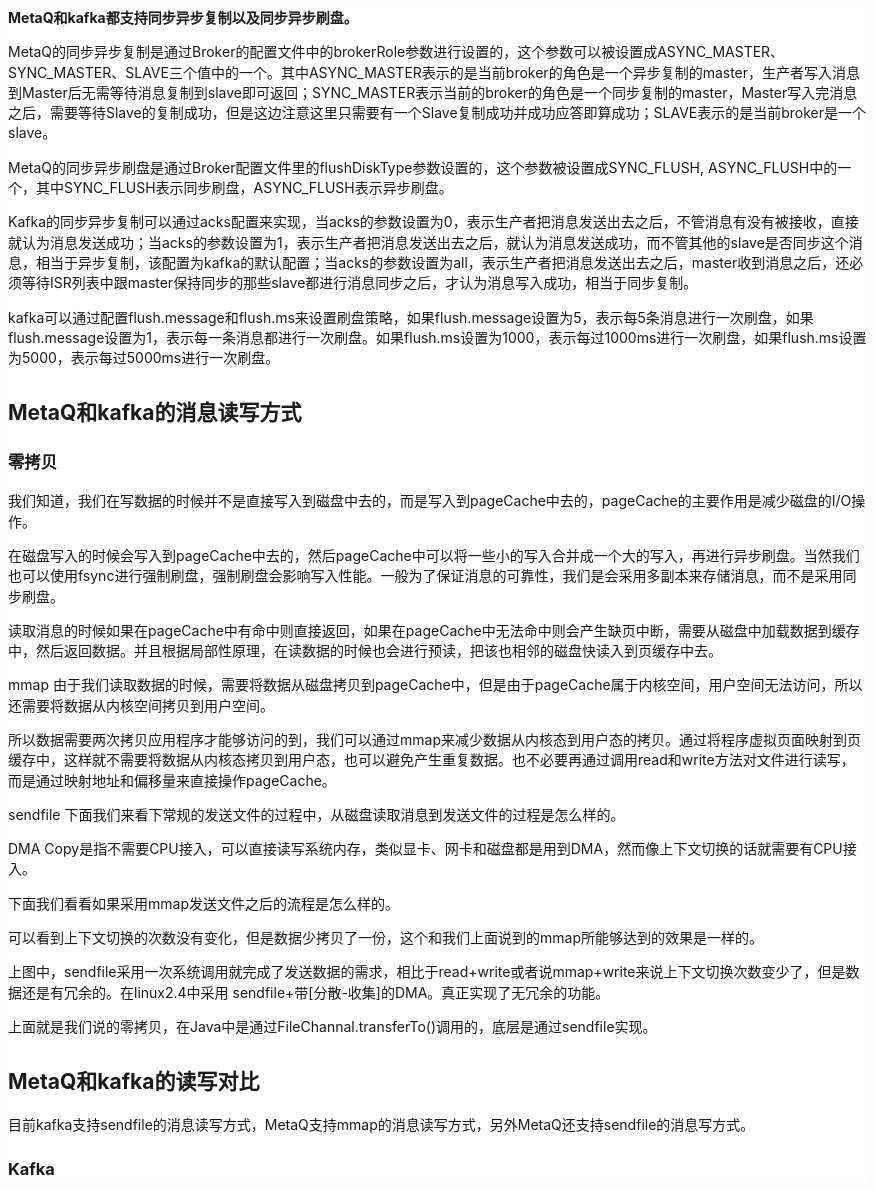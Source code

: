 **MetaQ和kafka都支持同步异步复制以及同步异步刷盘。**

MetaQ的同步异步复制是通过Broker的配置文件中的brokerRole参数进行设置的，这个参数可以被设置成ASYNC_MASTER、SYNC_MASTER、SLAVE三个值中的一个。其中ASYNC_MASTER表示的是当前broker的角色是一个异步复制的master，生产者写入消息到Master后无需等待消息复制到slave即可返回；SYNC_MASTER表示当前的broker的角色是一个同步复制的master，Master写入完消息之后，需要等待Slave的复制成功，但是这边注意这里只需要有一个Slave复制成功并成功应答即算成功；SLAVE表示的是当前broker是一个slave。

MetaQ的同步异步刷盘是通过Broker配置文件里的flushDiskType参数设置的，这个参数被设置成SYNC_FLUSH, ASYNC_FLUSH中的一个，其中SYNC_FLUSH表示同步刷盘，ASYNC_FLUSH表示异步刷盘。

Kafka的同步异步复制可以通过acks配置来实现，当acks的参数设置为0，表示生产者把消息发送出去之后，不管消息有没有被接收，直接就认为消息发送成功；当acks的参数设置为1，表示生产者把消息发送出去之后，就认为消息发送成功，而不管其他的slave是否同步这个消息，相当于异步复制，该配置为kafka的默认配置；当acks的参数设置为all，表示生产者把消息发送出去之后，master收到消息之后，还必须等待ISR列表中跟master保持同步的那些slave都进行消息同步之后，才认为消息写入成功，相当于同步复制。

kafka可以通过配置flush.message和flush.ms来设置刷盘策略，如果flush.message设置为5，表示每5条消息进行一次刷盘，如果flush.message设置为1，表示每一条消息都进行一次刷盘。如果flush.ms设置为1000，表示每过1000ms进行一次刷盘，如果flush.ms设置为5000，表示每过5000ms进行一次刷盘。

 
## MetaQ和kafka的消息读写方式

### 零拷贝

我们知道，我们在写数据的时候并不是直接写入到磁盘中去的，而是写入到pageCache中去的，pageCache的主要作用是减少磁盘的I/O操作。

在磁盘写入的时候会写入到pageCache中去的，然后pageCache中可以将一些小的写入合并成一个大的写入，再进行异步刷盘。当然我们也可以使用fsync进行强制刷盘，强制刷盘会影响写入性能。一般为了保证消息的可靠性，我们是会采用多副本来存储消息，而不是采用同步刷盘。

读取消息的时候如果在pageCache中有命中则直接返回，如果在pageCache中无法命中则会产生缺页中断，需要从磁盘中加载数据到缓存中，然后返回数据。并且根据局部性原理，在读数据的时候也会进行预读，把该也相邻的磁盘快读入到页缓存中去。

mmap
由于我们读取数据的时候，需要将数据从磁盘拷贝到pageCache中，但是由于pageCache属于内核空间，用户空间无法访问，所以还需要将数据从内核空间拷贝到用户空间。


所以数据需要两次拷贝应用程序才能够访问的到，我们可以通过mmap来减少数据从内核态到用户态的拷贝。通过将程序虚拟页面映射到页缓存中，这样就不需要将数据从内核态拷贝到用户态，也可以避免产生重复数据。也不必要再通过调用read和write方法对文件进行读写，而是通过映射地址和偏移量来直接操作pageCache。


sendfile
下面我们来看下常规的发送文件的过程中，从磁盘读取消息到发送文件的过程是怎么样的。


DMA Copy是指不需要CPU接入，可以直接读写系统内存，类似显卡、网卡和磁盘都是用到DMA，然而像上下文切换的话就需要有CPU接入。

下面我们看看如果采用mmap发送文件之后的流程是怎么样的。

可以看到上下文切换的次数没有变化，但是数据少拷贝了一份，这个和我们上面说到的mmap所能够达到的效果是一样的。


上图中，sendfile采用一次系统调用就完成了发送数据的需求，相比于read+write或者说mmap+write来说上下文切换次数变少了，但是数据还是有冗余的。在linux2.4中采用 sendfile+带[分散-收集]的DMA。真正实现了无冗余的功能。

上面就是我们说的零拷贝，在Java中是通过FileChannal.transferTo()调用的，底层是通过sendfile实现。

## MetaQ和kafka的读写对比

目前kafka支持sendfile的消息读写方式，MetaQ支持mmap的消息读写方式，另外MetaQ还支持sendfile的消息写方式。

### Kafka
